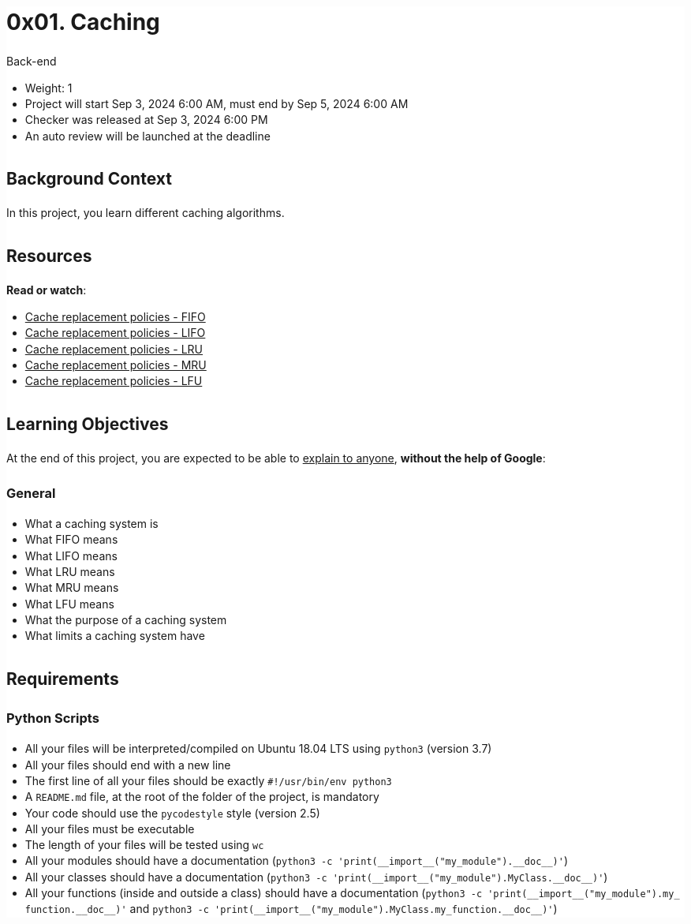 0x01. Caching
=============

Back-end

*   Weight: 1
*   Project will start Sep 3, 2024 6:00 AM, must end by Sep 5, 2024 6:00 AM
*   Checker was released at Sep 3, 2024 6:00 PM
*   An auto review will be launched at the deadline

Background Context
------------------

In this project, you learn different caching algorithms.

Resources
---------

**Read or watch**:

*   [Cache replacement policies - FIFO](/rltoken/fjhr6EvFeF3mWwsPQXUKdQ "Cache replacement policies - FIFO")
*   [Cache replacement policies - LIFO](/rltoken/U44RQjXp8xBtsbNIyhHIyw "Cache replacement policies - LIFO")
*   [Cache replacement policies - LRU](/rltoken/gKerxvR4dnXQYkBX2ujZiQ "Cache replacement policies - LRU")
*   [Cache replacement policies - MRU](/rltoken/Tmk4qEBZ7QTknvbpKabWfQ "Cache replacement policies - MRU")
*   [Cache replacement policies - LFU](/rltoken/8PEJ8L34bxhL2y--BW5zGQ "Cache replacement policies - LFU")

Learning Objectives
-------------------

At the end of this project, you are expected to be able to [explain to anyone](/rltoken/-gpAdRQTx1Rb-amaz9JZhQ "explain to anyone"), **without the help of Google**:

### General

*   What a caching system is
*   What FIFO means
*   What LIFO means
*   What LRU means
*   What MRU means
*   What LFU means
*   What the purpose of a caching system
*   What limits a caching system have

Requirements
------------

### Python Scripts

*   All your files will be interpreted/compiled on Ubuntu 18.04 LTS using `python3` (version 3.7)
*   All your files should end with a new line
*   The first line of all your files should be exactly `#!/usr/bin/env python3`
*   A `README.md` file, at the root of the folder of the project, is mandatory
*   Your code should use the `pycodestyle` style (version 2.5)
*   All your files must be executable
*   The length of your files will be tested using `wc`
*   All your modules should have a documentation (`python3 -c 'print(__import__("my_module").__doc__)'`)
*   All your classes should have a documentation (`python3 -c 'print(__import__("my_module").MyClass.__doc__)'`)
*   All your functions (inside and outside a class) should have a documentation (`python3 -c 'print(__import__("my_module").my_function.__doc__)'` and `python3 -c 'print(__import__("my_module").MyClass.my_function.__doc__)'`)